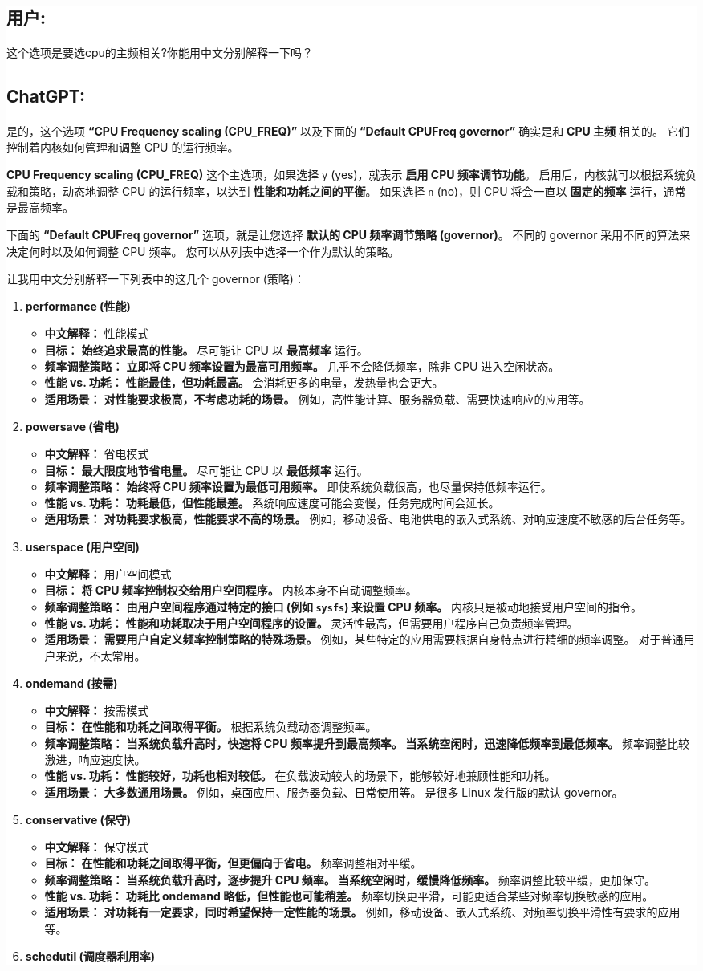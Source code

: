 ## 用户:
这个选项是要选cpu的主频相关?你能用中文分别解释一下吗？

## ChatGPT:
是的，这个选项 **“CPU Frequency scaling (CPU_FREQ)”**  以及下面的 **“Default CPUFreq governor”**  确实是和 **CPU 主频** 相关的。  它们控制着内核如何管理和调整 CPU 的运行频率。

**CPU Frequency scaling (CPU_FREQ)**  这个主选项，如果选择 `y` (yes)，就表示 **启用 CPU 频率调节功能**。  启用后，内核就可以根据系统负载和策略，动态地调整 CPU 的运行频率，以达到 **性能和功耗之间的平衡**。  如果选择 `n` (no)，则 CPU 将会一直以 **固定的频率** 运行，通常是最高频率。

下面的 **“Default CPUFreq governor”**  选项，就是让您选择 **默认的 CPU 频率调节策略 (governor)**。  不同的 governor 采用不同的算法来决定何时以及如何调整 CPU 频率。  您可以从列表中选择一个作为默认的策略。

让我用中文分别解释一下列表中的这几个 governor (策略)：

1.  **performance (性能)**

    *   **中文解释：**  性能模式
    *   **目标：**  **始终追求最高的性能。**  尽可能让 CPU 以 **最高频率** 运行。
    *   **频率调整策略：**  **立即将 CPU 频率设置为最高可用频率。**  几乎不会降低频率，除非 CPU 进入空闲状态。
    *   **性能 vs. 功耗：**  **性能最佳，但功耗最高。**  会消耗更多的电量，发热量也会更大。
    *   **适用场景：**  **对性能要求极高，不考虑功耗的场景。**  例如，高性能计算、服务器负载、需要快速响应的应用等。

2.  **powersave (省电)**

    *   **中文解释：**  省电模式
    *   **目标：**  **最大限度地节省电量。**  尽可能让 CPU 以 **最低频率** 运行。
    *   **频率调整策略：**  **始终将 CPU 频率设置为最低可用频率。**  即使系统负载很高，也尽量保持低频率运行。
    *   **性能 vs. 功耗：**  **功耗最低，但性能最差。**  系统响应速度可能会变慢，任务完成时间会延长。
    *   **适用场景：**  **对功耗要求极高，性能要求不高的场景。**  例如，移动设备、电池供电的嵌入式系统、对响应速度不敏感的后台任务等。

3.  **userspace (用户空间)**

    *   **中文解释：**  用户空间模式
    *   **目标：**  **将 CPU 频率控制权交给用户空间程序。**  内核本身不自动调整频率。
    *   **频率调整策略：**  **由用户空间程序通过特定的接口 (例如 `sysfs`) 来设置 CPU 频率。**  内核只是被动地接受用户空间的指令。
    *   **性能 vs. 功耗：**  **性能和功耗取决于用户空间程序的设置。**  灵活性最高，但需要用户程序自己负责频率管理。
    *   **适用场景：**  **需要用户自定义频率控制策略的特殊场景。**  例如，某些特定的应用需要根据自身特点进行精细的频率调整。  对于普通用户来说，不太常用。

4.  **ondemand (按需)**

    *   **中文解释：**  按需模式
    *   **目标：**  **在性能和功耗之间取得平衡。**  根据系统负载动态调整频率。
    *   **频率调整策略：**  **当系统负载升高时，快速将 CPU 频率提升到最高频率。  当系统空闲时，迅速降低频率到最低频率。**  频率调整比较激进，响应速度快。
    *   **性能 vs. 功耗：**  **性能较好，功耗也相对较低。**  在负载波动较大的场景下，能够较好地兼顾性能和功耗。
    *   **适用场景：**  **大多数通用场景。**  例如，桌面应用、服务器负载、日常使用等。  是很多 Linux 发行版的默认 governor。

5.  **conservative (保守)**

    *   **中文解释：**  保守模式
    *   **目标：**  **在性能和功耗之间取得平衡，但更偏向于省电。**  频率调整相对平缓。
    *   **频率调整策略：**  **当系统负载升高时，逐步提升 CPU 频率。  当系统空闲时，缓慢降低频率。**  频率调整比较平缓，更加保守。
    *   **性能 vs. 功耗：**  **功耗比 ondemand 略低，但性能也可能稍差。**  频率切换更平滑，可能更适合某些对频率切换敏感的应用。
    *   **适用场景：**  **对功耗有一定要求，同时希望保持一定性能的场景。**  例如，移动设备、嵌入式系统、对频率切换平滑性有要求的应用等。

6.  **schedutil (调度器利用率)**
